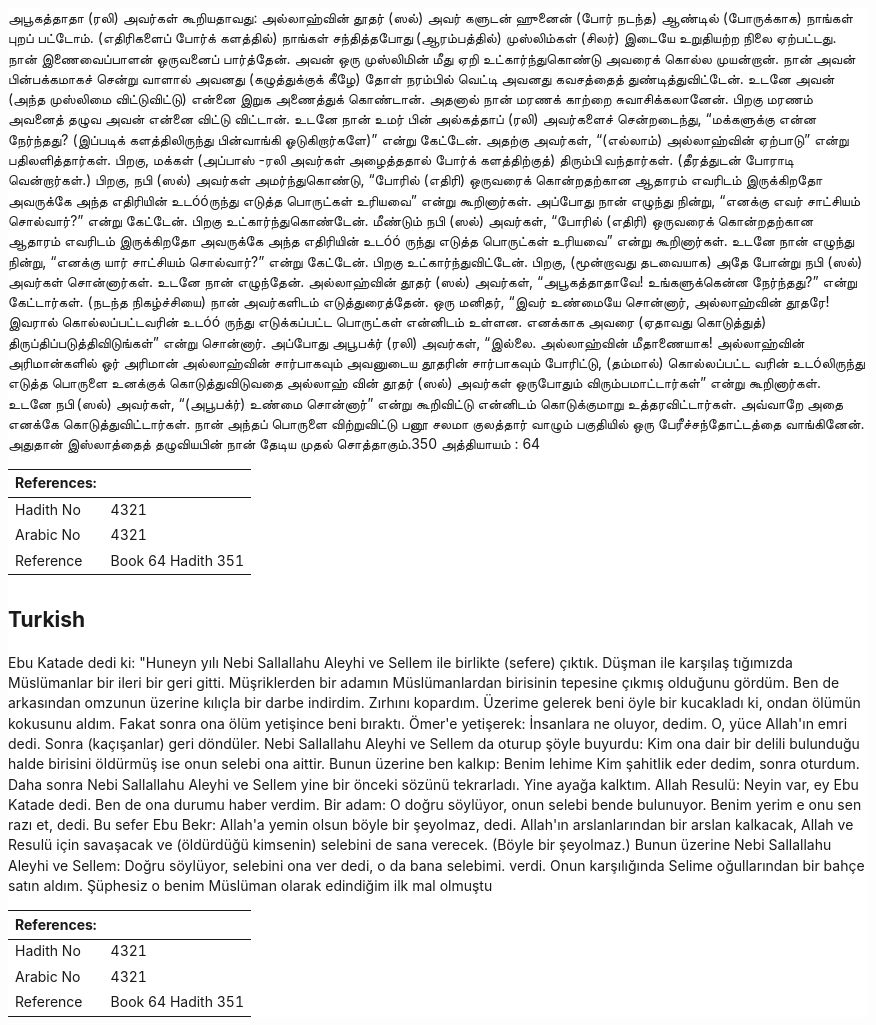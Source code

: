 அபூகத்தாதா (ரலி) அவர்கள் கூறியதாவது: அல்லாஹ்வின் தூதர் (ஸல்) அவர் களுடன் ஹுனைன் (போர் நடந்த) ஆண்டில் (போருக்காக) நாங்கள் புறப் பட்டோம். (எதிரிகளைப் போர்க் களத்தில்) நாங்கள் சந்தித்தபோது (ஆரம்பத்தில்) முஸ்லிம்கள் (சிலர்) இடையே உறுதியற்ற நிலை ஏற்பட்டது. நான் இணைவைப்பாளன் ஒருவனைப் பார்த்தேன். அவன் ஒரு முஸ்லிமின் மீது ஏறி உட்கார்ந்துகொண்டு அவரைக் கொல்ல முயன்றான். நான் அவன் பின்பக்கமாகச் சென்று வாளால் அவனது (கழுத்துக்குக் கீழே) தோள் நரம்பில் வெட்டி அவனது கவசத்தைத் துண்டித்துவிட்டேன். உடனே அவன் (அந்த முஸ்லிமை விட்டுவிட்டு) என்னை இறுக அணைத்துக் கொண்டான். அதனால் நான் மரணக் காற்றை சுவாசிக்கலானேன். பிறகு மரணம் அவனைத் தழுவ அவன் என்னை விட்டு விட்டான். உடனே நான் உமர் பின் அல்கத்தாப் (ரலி) அவர்களைச் சென்றடைந்து, “மக்களுக்கு என்ன நேர்ந்தது? (இப்படிக் களத்திலிருந்து பின்வாங்கி ஓடுகிறார்களே)” என்று கேட்டேன். அதற்கு அவர்கள், “(எல்லாம்) அல்லாஹ்வின் ஏற்பாடு” என்று பதிலளித்தார்கள். பிறகு, மக்கள் (அப்பாஸ் -ரலி அவர்கள் அழைத்ததால் போர்க் களத்திற்குத்) திரும்பி வந்தார்கள். (தீரத்துடன் போராடி வென்றார்கள்.) பிறகு, நபி (ஸல்) அவர்கள் அமர்ந்துகொண்டு, “போரில் (எதிரி) ஒருவரைக் கொன்றதற்கான ஆதாரம் எவரிடம் இருக்கிறதோ அவருக்கே அந்த எதிரியின் உடóóருந்து எடுத்த பொருட்கள் உரியவை” என்று கூறினார்கள். அப்போது நான் எழுந்து நின்று, “எனக்கு எவர் சாட்சியம் சொல்வார்?” என்று கேட்டேன். பிறகு உட்கார்ந்துகொண்டேன். மீண்டும் நபி (ஸல்) அவர்கள், “போரில் (எதிரி) ஒருவரைக் கொன்றதற்கான ஆதாரம் எவரிடம் இருக்கிறதோ அவருக்கே அந்த எதிரியின் உடóó ருந்து எடுத்த பொருட்கள் உரியவை” என்று கூறினார்கள். உடனே நான் எழுந்து நின்று, “எனக்கு யார் சாட்சியம் சொல்வார்?” என்று கேட்டேன். பிறகு உட்கார்ந்துவிட்டேன். பிறகு, (மூன்றாவது தடவையாக) அதே போன்று நபி (ஸல்) அவர்கள் சொன்னார்கள். உடனே நான் எழுந்தேன். அல்லாஹ்வின் தூதர் (ஸல்) அவர்கள், “அபூகத்தாதாவே! உங்களுக்கென்ன நேர்ந்தது?” என்று கேட்டார்கள். (நடந்த நிகழ்ச்சியை) நான் அவர்களிடம் எடுத்துரைத்தேன். ஒரு மனிதர், “இவர் உண்மையே சொன்னார், அல்லாஹ்வின் தூதரே! இவரால் கொல்லப்பட்டவரின் உடóó ருந்து எடுக்கப்பட்ட பொருட்கள் என்னிடம் உள்ளன. எனக்காக அவரை (ஏதாவது கொடுத்துத்) திருப்திப்படுத்திவிடுங்கள்” என்று சொன்னார். அப்போது அபூபக்ர் (ரலி) அவர்கள், “இல்லை. அல்லாஹ்வின் மீதாணையாக! அல்லாஹ்வின் அரிமான்களில் ஓர் அரிமான் அல்லாஹ்வின் சார்பாகவும் அவனுடைய தூதரின் சார்பாகவும் போரிட்டு, (தம்மால்) கொல்லப்பட்ட வரின் உடóலிருந்து எடுத்த பொருளை உனக்குக் கொடுத்துவிடுவதை அல்லாஹ் வின் தூதர் (ஸல்) அவர்கள் ஒருபோதும் விரும்பமாட்டார்கள்” என்று கூறினார்கள். உடனே நபி (ஸல்) அவர்கள், “(அபூபக்ர்) உண்மை சொன்னார்” என்று கூறிவிட்டு என்னிடம் கொடுக்குமாறு உத்தரவிட்டார்கள். அவ்வாறே அதை எனக்கே கொடுத்துவிட்டார்கள். நான் அந்தப் பொருளை விற்றுவிட்டு பனூ சலமா குலத்தார் வாழும் பகுதியில் ஒரு பேரீச்சந்தோட்டத்தை வாங்கினேன். அதுதான் இஸ்லாத்தைத் தழுவியபின் நான் தேடிய முதல் சொத்தாகும்.350 அத்தியாயம் : 64
</div>
<div style={{backgroundColor:'#f8f9fa',padding:20, marginBottom: 10}}><table> <thead> <tr> <th>References:</th> <th></th> </tr> </thead> <tbody><tr><td>Hadith No</td><td>4321</td></tr><tr><td>Arabic No</td><td>4321</td></tr><tr><td>Reference</td><td>Book 64 Hadith 351</td></tr></tbody></table></div>

## Turkish


<div dir="ltr" lang="tr" style={{fontSize:'larger',backgroundColor:'#f8f9fa',padding:20}}>
Ebu Katade dedi ki: "Huneyn yılı Nebi Sallallahu Aleyhi ve Sellem ile birlikte (sefere) çıktık. Düşman ile karşılaş tığımızda Müslümanlar bir ileri bir geri gitti. Müşriklerden bir adamın Müslümanlardan birisinin tepesine çıkmış olduğunu gördüm. Ben de arkasından omzunun üzerine kılıçla bir darbe indirdim. Zırhını kopardım. Üzerime gelerek beni öyle bir kucakladı ki, ondan ölümün kokusunu aldım. Fakat sonra ona ölüm yetişince beni bıraktı. Ömer'e yetişerek: İnsanlara ne oluyor, dedim. O, yüce Allah'ın emri dedi. Sonra (kaçışanlar) geri döndüler. Nebi Sallallahu Aleyhi ve Sellem da oturup şöyle buyurdu: Kim ona dair bir delili bulunduğu halde birisini öldürmüş ise onun selebi ona aittir. Bunun üzerine ben kalkıp: Benim lehime Kim şahitIik eder dedim, sonra oturdum. Daha sonra Nebi Sallallahu Aleyhi ve Sellem yine bir önceki sözünü tekrarladı. Yine ayağa kalktım. Allah Resulü: Neyin var, ey Ebu Katade dedi. Ben de ona durumu haber verdim. Bir adam: O doğru söylüyor, onun selebi bende bulunuyor. Benim yerim e onu sen razı et, dedi. Bu sefer Ebu Bekr: Allah'a yemin olsun böyle bir şeyolmaz, dedi. Allah'ın arslanlarından bir arslan kalkacak, Allah ve Resulü için savaşacak ve (öldürdüğü kimsenin) selebini de sana verecek. (Böyle bir şeyolmaz.) Bunun üzerine Nebi Sallallahu Aleyhi ve Sellem: Doğru söylüyor, selebini ona ver dedi, o da bana selebimi. verdi. Onun karşılığında Selime oğullarından bir bahçe satın aldım. Şüphesiz o benim Müslüman olarak edindiğim ilk mal olmuştu
</div>
<div style={{backgroundColor:'#f8f9fa',padding:20, marginBottom: 10}}><table> <thead> <tr> <th>References:</th> <th></th> </tr> </thead> <tbody><tr><td>Hadith No</td><td>4321</td></tr><tr><td>Arabic No</td><td>4321</td></tr><tr><td>Reference</td><td>Book 64 Hadith 351</td></tr></tbody></table></div>
